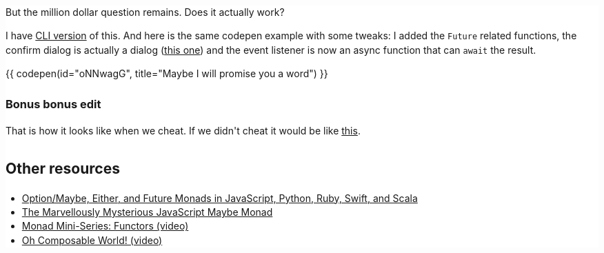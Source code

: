 But the million dollar question remains. Does it actually work?

I have [CLI version](https://github.com/VonHeikemen/maybe-type-in-js) of this. And here is the same codepen example with some tweaks: I added the `Future` related functions, the confirm dialog is actually a dialog ([this one](https://github.hubspot.com/vex/)) and the event listener is now an async function that can `await` the result.

{{ codepen(id="oNNwagG", title="Maybe I will promise you a word") }}

### Bonus bonus edit
That is how it looks like when we cheat. If we didn't cheat it would be like [this](https://codepen.io/VonHeikemen/pen/QWWYJwZ).

## Other resources
- [Option/Maybe, Either, and Future Monads in JavaScript, Python, Ruby, Swift, and Scala](https://www.toptal.com/javascript/option-maybe-either-future-monads-js)
- [The Marvellously Mysterious JavaScript Maybe Monad](https://jrsinclair.com/articles/2016/marvellously-mysterious-javascript-maybe-monad/)
- [Monad Mini-Series: Functors (video)](https://www.youtube.com/watch?v=pgq-Pfg6ul4)
- [Oh Composable World! (video)](https://www.youtube.com/watch?v=SfWR3dKnFIo)
